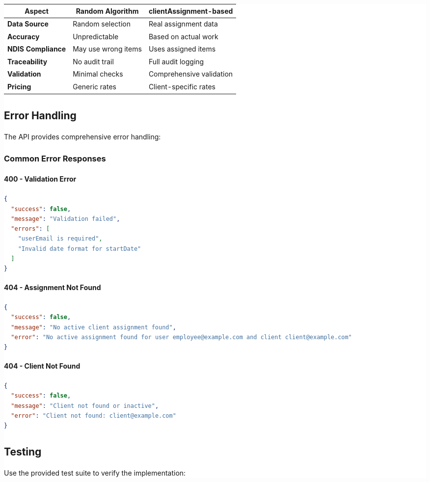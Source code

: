 | Aspect | Random Algorithm | clientAssignment-based |
|--------|------------------|------------------------|
| **Data Source** | Random selection | Real assignment data |
| **Accuracy** | Unpredictable | Based on actual work |
| **NDIS Compliance** | May use wrong items | Uses assigned items |
| **Traceability** | No audit trail | Full audit logging |
| **Validation** | Minimal checks | Comprehensive validation |
| **Pricing** | Generic rates | Client-specific rates |

## Error Handling

The API provides comprehensive error handling:

### Common Error Responses

#### 400 - Validation Error
```json
{
  "success": false,
  "message": "Validation failed",
  "errors": [
    "userEmail is required",
    "Invalid date format for startDate"
  ]
}
```

#### 404 - Assignment Not Found
```json
{
  "success": false,
  "message": "No active client assignment found",
  "error": "No active assignment found for user employee@example.com and client client@example.com"
}
```

#### 404 - Client Not Found
```json
{
  "success": false,
  "message": "Client not found or inactive",
  "error": "Client not found: client@example.com"
}
```

## Testing

Use the provided test suite to verify the implementation:
